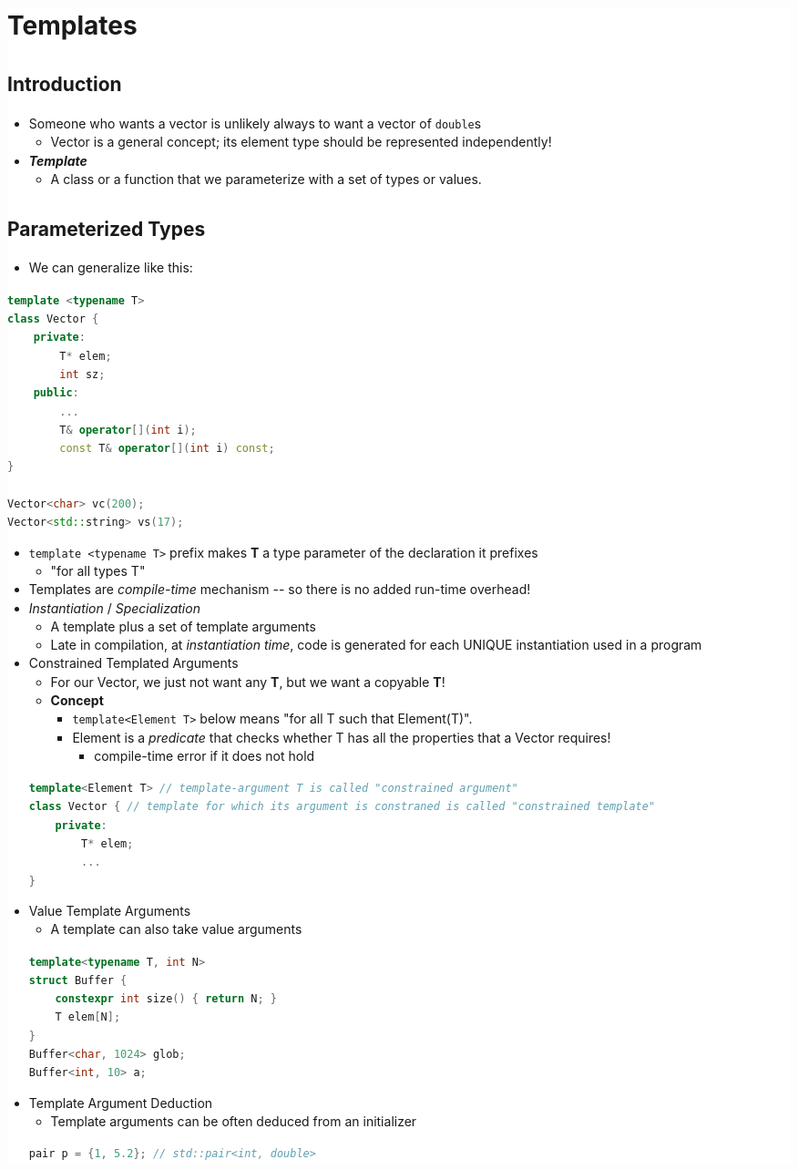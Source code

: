 # Templates

## Introduction
- Someone who wants a vector is unlikely always to want a vector of `double`s
    - Vector is a general concept; its element type should be represented independently!
- ___Template___
    - A class or a function that we parameterize with a set of types or values.

## Parameterized Types
- We can generalize like this:
```cpp
template <typename T>
class Vector {
    private:
        T* elem;
        int sz;
    public:
        ...
        T& operator[](int i);
        const T& operator[](int i) const;
}

Vector<char> vc(200);
Vector<std::string> vs(17);
```
- `template <typename T>` prefix makes __T__ a type parameter of the declaration it prefixes
    - "for all types T"
- Templates are _compile-time_ mechanism -- so there is no added run-time overhead!
- _Instantiation_ / _Specialization_
    - A template plus a set of template arguments
    - Late in compilation, at _instantiation time_, code is generated for each UNIQUE instantiation used in a program
- Constrained Templated Arguments
    - For our Vector, we just not want any __T__, but we want a copyable __T__!
    - __Concept__
        - `template<Element T>` below means "for all T such that Element(T)". 
        - Element is a _predicate_ that checks whether T has all the properties that a Vector requires!
            - compile-time error if it does not hold
    ```cpp
    template<Element T> // template-argument T is called "constrained argument"
    class Vector { // template for which its argument is constraned is called "constrained template"
        private:
            T* elem;
            ...
    }
    ```
- Value Template Arguments
    - A template can also take value arguments
    ```cpp
    template<typename T, int N>
    struct Buffer {
        constexpr int size() { return N; }
        T elem[N];
    }
    Buffer<char, 1024> glob;
    Buffer<int, 10> a;
    ```
- Template Argument Deduction
    - Template arguments can be often deduced from an initializer
    ```cpp
    pair p = {1, 5.2}; // std::pair<int, double>